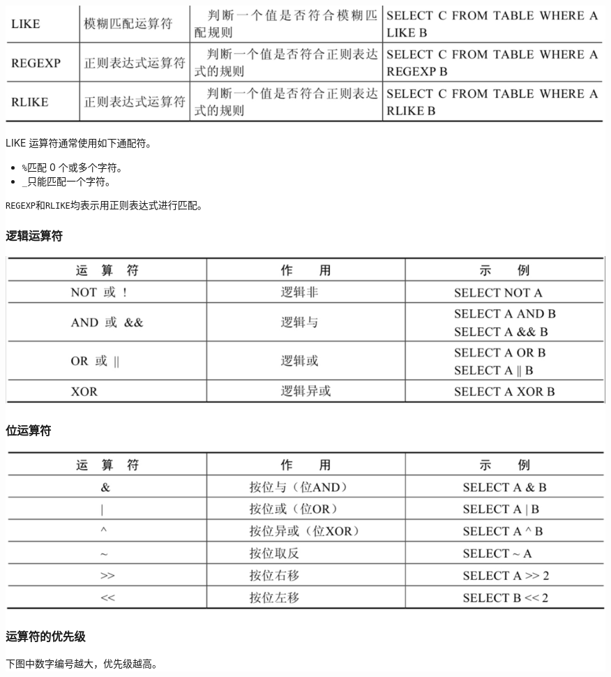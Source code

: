 ![image-20220403174441243](mysql.assets/image-20220403174441243.png)

LIKE 运算符通常使用如下通配符。

- `%`匹配 0 个或多个字符。
- `_`只能匹配一个字符。

`REGEXP`和`RLIKE`均表示用正则表达式进行匹配。

### 逻辑运算符

![image-20220403174952781](mysql.assets/image-20220403174952781.png)

### 位运算符

![image-20220403175006134](mysql.assets/image-20220403175006134.png)

### 运算符的优先级

下图中数字编号越大，优先级越高。
